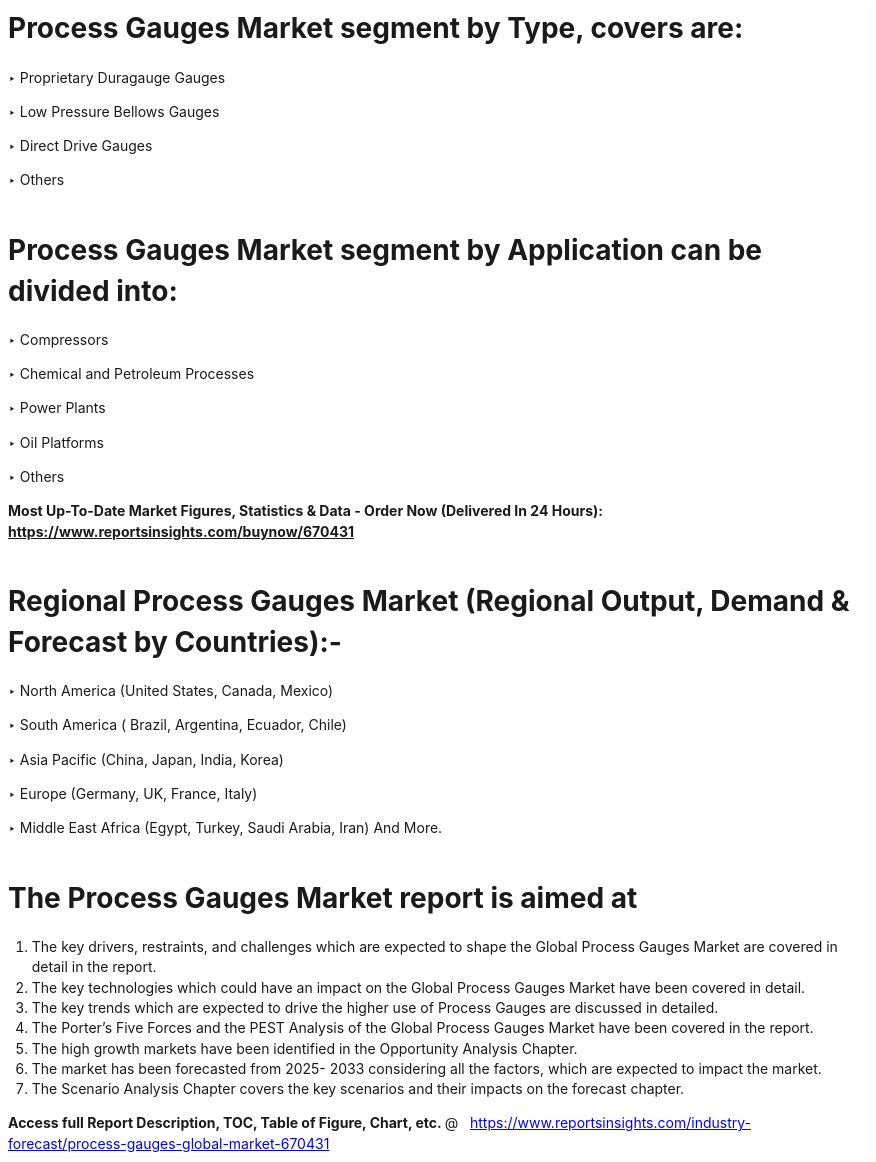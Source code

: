 # <strong>Process Gauges Market segment by Type, covers are:</strong>

‣ Proprietary Duragauge Gauges

‣ Low Pressure Bellows Gauges

‣ Direct Drive Gauges

‣ Others

# <strong>Process Gauges Market segment by Application can be divided into:</strong>

‣ Compressors

‣ Chemical and Petroleum Processes

‣ Power Plants

‣ Oil Platforms

‣ Others

<strong>Most Up-To-Date Market Figures, Statistics & Data - Order Now (Delivered In 24 Hours): <a href=https://www.reportsinsights.com/buynow/670431>https://www.reportsinsights.com/buynow/670431</a></strong>

# <strong>Regional Process Gauges Market (Regional Output, Demand &amp; Forecast by Countries):-</strong>

‣ North America (United States, Canada, Mexico)

‣ South America ( Brazil, Argentina, Ecuador, Chile)

‣ Asia Pacific (China, Japan, India, Korea)

‣ Europe (Germany, UK, France, Italy)

‣ Middle East Africa (Egypt, Turkey, Saudi Arabia, Iran) And More.

# <strong>The Process Gauges Market report is aimed at</strong>
<ol>
  <li>The key drivers, restraints, and challenges which are expected to shape the Global Process Gauges Market are covered in detail in the report.</li>
  <li>The key technologies which could have an impact on the Global Process Gauges Market have been covered in detail.</li>
  <li>The key trends which are expected to drive the higher use of Process Gauges are discussed in detailed.</li>
  <li>The Porter’s Five Forces and the PEST Analysis of the Global Process Gauges Market have been covered in the report.</li>
  <li>The high growth markets have been identified in the Opportunity Analysis Chapter.</li>
  <li>The market has been forecasted from 2025- 2033 considering all the factors, which are expected to impact the market.</li>
  <li>The Scenario Analysis Chapter covers the key scenarios and their impacts on the forecast chapter.</li>
</ol>
<strong>Access full Report Description, TOC, Table of Figure, Chart, etc. </strong>@   <a href=https://www.reportsinsights.com/industry-forecast/process-gauges-global-market-670431 style=color:#0000ff;>https://www.reportsinsights.com/industry-forecast/process-gauges-global-market-670431</a>
